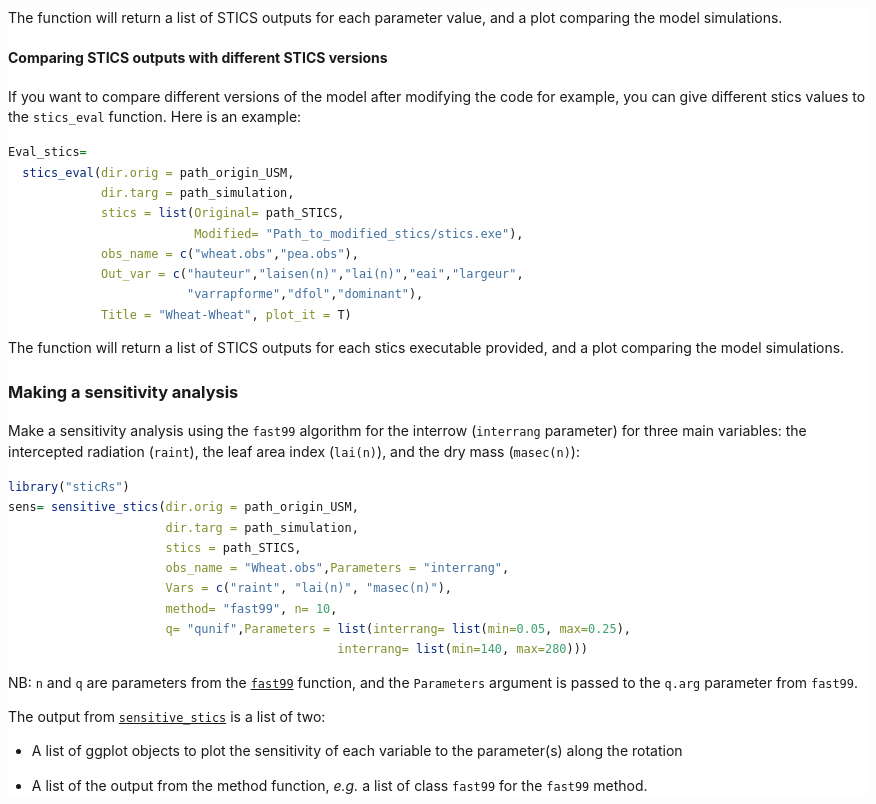 The function will return a list of STICS outputs for each parameter
value, and a plot comparing the model simulations.

#### Comparing STICS outputs with different STICS versions

If you want to compare different versions of the model after modifying
the code for example, you can give different stics values to the
`stics_eval` function. Here is an example:

``` r
Eval_stics= 
  stics_eval(dir.orig = path_origin_USM, 
             dir.targ = path_simulation,
             stics = list(Original= path_STICS,
                          Modified= "Path_to_modified_stics/stics.exe"),
             obs_name = c("wheat.obs","pea.obs"),
             Out_var = c("hauteur","laisen(n)","lai(n)","eai","largeur",
                         "varrapforme","dfol","dominant"),
             Title = "Wheat-Wheat", plot_it = T)
```

The function will return a list of STICS outputs for each stics
executable provided, and a plot comparing the model simulations.

### Making a sensitivity analysis

Make a sensitivity analysis using the `fast99` algorithm for the
interrow (`interrang` parameter) for three main variables: the
intercepted radiation (`raint`), the leaf area index (`lai(n)`), and the
dry mass (`masec(n)`):

``` r
library("sticRs")
sens= sensitive_stics(dir.orig = path_origin_USM,
                      dir.targ = path_simulation,
                      stics = path_STICS,
                      obs_name = "Wheat.obs",Parameters = "interrang",
                      Vars = c("raint", "lai(n)", "masec(n)"),
                      method= "fast99", n= 10,
                      q= "qunif",Parameters = list(interrang= list(min=0.05, max=0.25),
                                              interrang= list(min=140, max=280)))
```

NB: `n` and `q` are parameters from the
[`fast99`](https://cran.r-project.org/web/packages/sensitivity/sensitivity.pdf)
function, and the `Parameters` argument is passed to the `q.arg`
parameter from `fast99`.

The output from [`sensitive_stics`](R/sensitive_stics.R) is a list of
two:

  - A list of ggplot objects to plot the sensitivity of each variable to
    the parameter(s) along the rotation

  - A list of the output from the method function, *e.g.* a list of
    class `fast99` for the `fast99` method.
